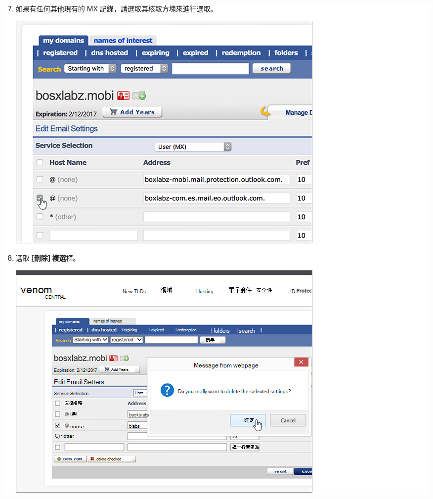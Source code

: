 7. 如果有任何其他現有的 MX 記錄，請選取其核取方塊來進行選取。
    
    ![eNom-BP-Configure-2-3](../../media/5017ed03-ca76-4c5c-93a7-84ffe24125dc.png)
  
8. 選取 [**刪除] 複選**框。
    
    ![eNom-BP-Configure-2-4](../../media/072dc039-bddb-4c1f-bb44-5660e77f14b0.png)
  